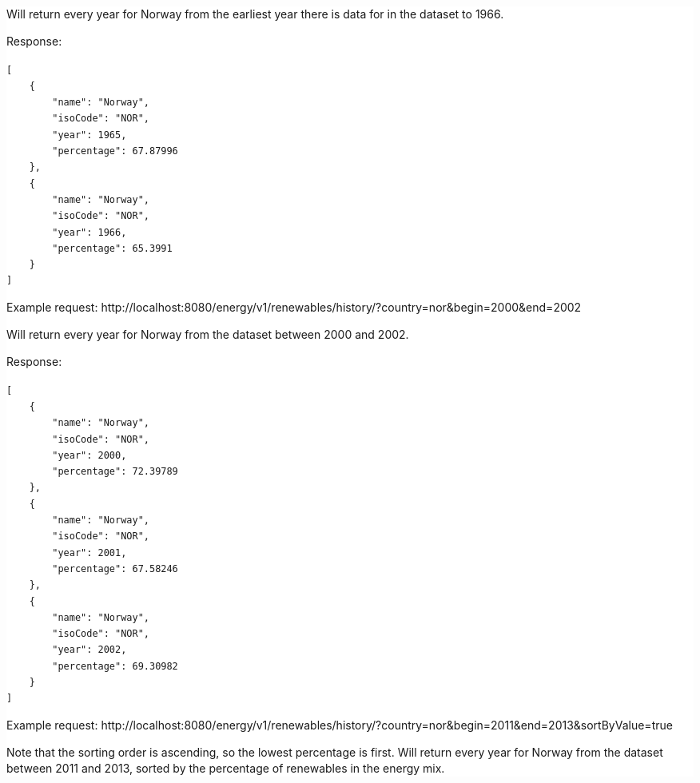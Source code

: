 Will return every year for Norway from the earliest year there is data for in the dataset to 1966.

Response:
```
[
    {
        "name": "Norway",
        "isoCode": "NOR",
        "year": 1965,
        "percentage": 67.87996
    },
    {
        "name": "Norway",
        "isoCode": "NOR",
        "year": 1966,
        "percentage": 65.3991
    }
]
```

Example request: http://localhost:8080/energy/v1/renewables/history/?country=nor&begin=2000&end=2002

Will return every year for Norway from the dataset between 2000 and 2002.

Response:
```
[
    {
        "name": "Norway",
        "isoCode": "NOR",
        "year": 2000,
        "percentage": 72.39789
    },
    {
        "name": "Norway",
        "isoCode": "NOR",
        "year": 2001,
        "percentage": 67.58246
    },
    {
        "name": "Norway",
        "isoCode": "NOR",
        "year": 2002,
        "percentage": 69.30982
    }
]
```

Example request: http://localhost:8080/energy/v1/renewables/history/?country=nor&begin=2011&end=2013&sortByValue=true

Note that the sorting order is ascending, so the lowest percentage is first.
Will return every year for Norway from the dataset between 2011 and 2013, sorted by the percentage of renewables in the
energy mix.
